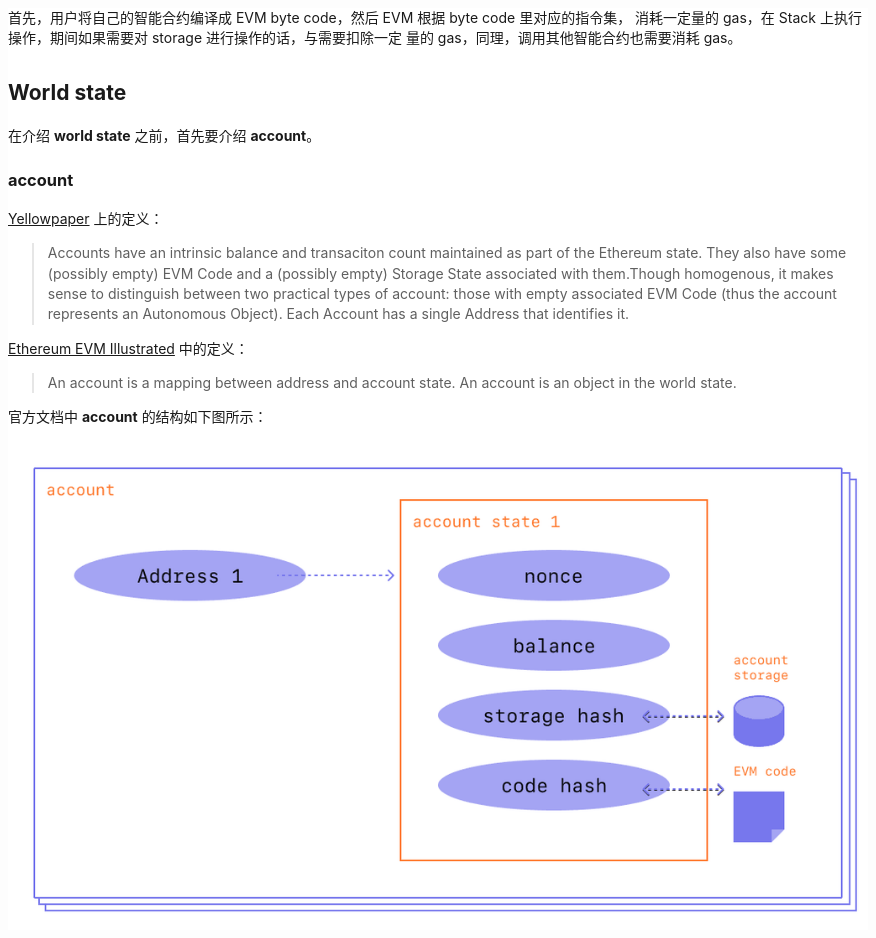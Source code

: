 首先，用户将自己的智能合约编译成 EVM byte code，然后 EVM 根据 byte code 里对应的指令集，
消耗一定量的 gas，在 Stack 上执行操作，期间如果需要对 storage 进行操作的话，与需要扣除一定
量的 gas，同理，调用其他智能合约也需要消耗 gas。

## World state

在介绍 **world state** 之前，首先要介绍 **account**。

### account

[Yellowpaper](https://ethereum.github.io/yellowpaper/paper.pdf) 上的定义：

> Accounts have an intrinsic balance and transaciton count maintained as part
> of the Ethereum state. They also have some (possibly empty) EVM Code and a
> (possibly empty) Storage State associated with them.Though homogenous, it
> makes sense to distinguish between two practical types of account: those
> with empty associated EVM Code (thus the account represents an Autonomous
> Object). Each Account has a single Address that identifies it.

[Ethereum EVM Illustrated](https://takenobu-hs.github.io/downloads/ethereum_evm_illustrated.pdf) 中的定义：

> An account is a mapping between address and account state.
> An account is an object in the world state.

官方文档中 **account** 的结构如下图所示：

![accounts.png](/images/ethereum/accounts.png)
